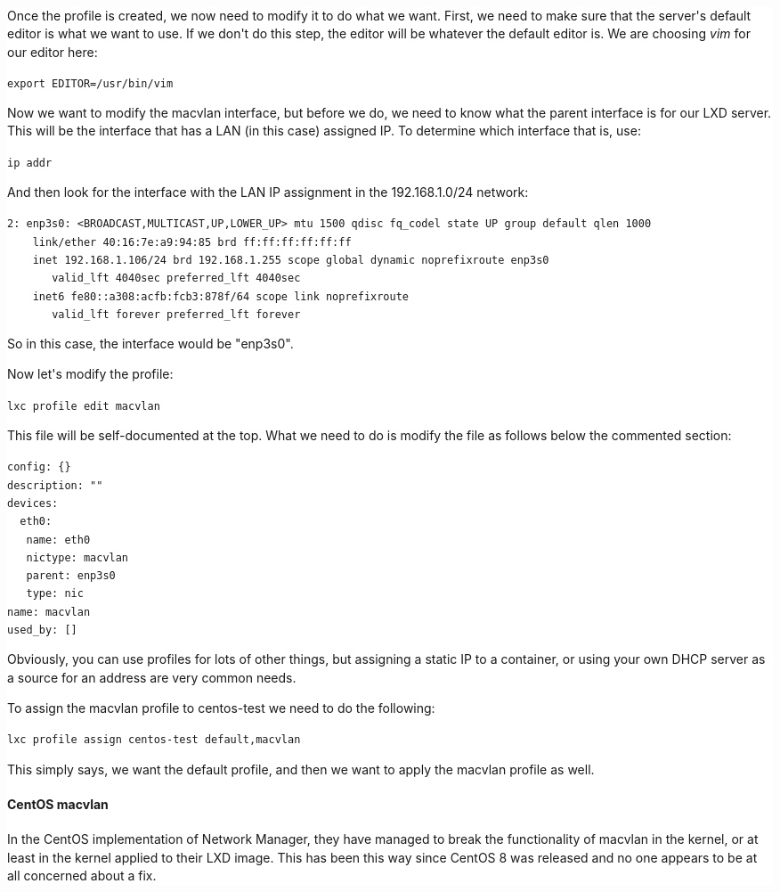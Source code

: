 Once the profile is created, we now need to modify it to do what we want. First, we need to make sure that the server's default editor is what we want to use. If we don't do this step, the editor will be whatever the default editor is. We are choosing _vim_ for our editor here:

`export EDITOR=/usr/bin/vim`

Now we want to modify the macvlan interface, but before we do, we need to know what the parent interface is for our LXD server. This will be the interface that has a LAN (in this case) assigned IP. To determine which interface that is, use:

`ip addr`

And then look for the interface with the LAN IP assignment in the 192.168.1.0/24 network:

```
2: enp3s0: <BROADCAST,MULTICAST,UP,LOWER_UP> mtu 1500 qdisc fq_codel state UP group default qlen 1000
    link/ether 40:16:7e:a9:94:85 brd ff:ff:ff:ff:ff:ff
    inet 192.168.1.106/24 brd 192.168.1.255 scope global dynamic noprefixroute enp3s0
       valid_lft 4040sec preferred_lft 4040sec
    inet6 fe80::a308:acfb:fcb3:878f/64 scope link noprefixroute 
       valid_lft forever preferred_lft forever
```

So in this case, the interface would be "enp3s0".

Now let's modify the profile:

`lxc profile edit macvlan`

This file will be self-documented at the top. What we need to do is modify the file as follows below the commented section:

```
config: {}
description: ""
devices: 
  eth0:
   name: eth0
   nictype: macvlan
   parent: enp3s0
   type: nic
name: macvlan
used_by: []
```

Obviously, you can use profiles for lots of other things, but assigning a static IP to a container, or using your own DHCP server as a source for an address are very common needs.

To assign the macvlan profile to centos-test we need to do the following:

`lxc profile assign centos-test default,macvlan`

This simply says, we want the default profile, and then we want to apply the macvlan profile as well.

#### <a name="centosmacvlan"></a> CentOS macvlan

In the CentOS implementation of Network Manager, they have managed to break the functionality of macvlan in the kernel, or at least in the kernel applied to their LXD image. This has been this way since CentOS 8 was released and no one appears to be at all concerned about a fix. 
